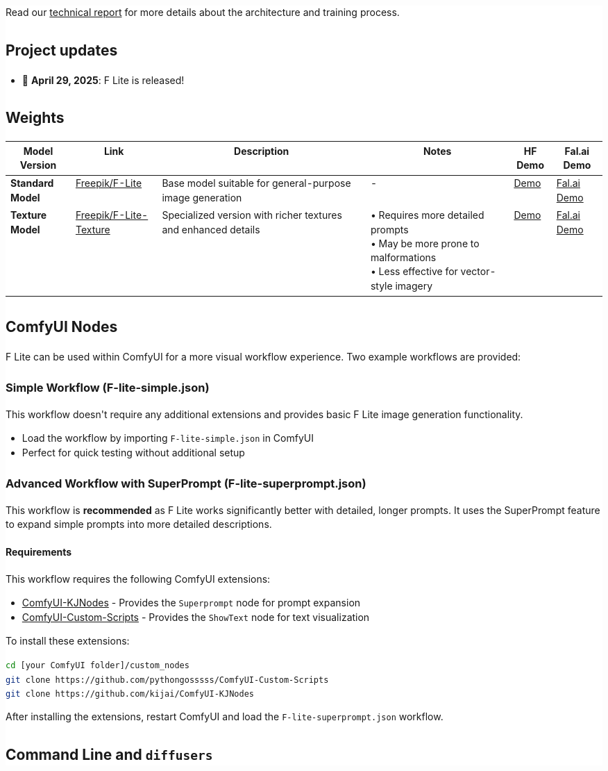 Read our [technical report](assets/F%20Lite%20Technical%20Report.pdf) for more details about the architecture and training process.

## Project updates

* 🎉 **April 29, 2025**: F Lite is released!

## Weights


| Model Version | Link | Description | Notes | HF Demo | Fal.ai Demo |
|---------------|------|-------------|-------|---------|------------|
| **Standard Model** | [Freepik/F-Lite](https://huggingface.co/Freepik/F-Lite) | Base model suitable for general-purpose image generation | - | [Demo](https://huggingface.co/spaces/Freepik/F-Lite) | [Fal.ai Demo](https://fal.ai/models/fal-ai/f-lite/standard) |
| **Texture Model** | [Freepik/F-Lite-Texture](https://huggingface.co/Freepik/F-Lite-Texture) | Specialized version with richer textures and enhanced details | • Requires more detailed prompts<br>• May be more prone to malformations<br>• Less effective for vector-style imagery | [Demo](https://huggingface.co/spaces/Freepik/F-Lite-Texture) | [Fal.ai Demo](https://fal.ai/models/fal-ai/f-lite/texture) |

## ComfyUI Nodes

F Lite can be used within ComfyUI for a more visual workflow experience. Two example workflows are provided:

### Simple Workflow (F-lite-simple.json)

This workflow doesn't require any additional extensions and provides basic F Lite image generation functionality.

- Load the workflow by importing `F-lite-simple.json` in ComfyUI
- Perfect for quick testing without additional setup

### Advanced Workflow with SuperPrompt (F-lite-superprompt.json)

This workflow is **recommended** as F Lite works significantly better with detailed, longer prompts. It uses the SuperPrompt feature to expand simple prompts into more detailed descriptions.

#### Requirements

This workflow requires the following ComfyUI extensions:
- [ComfyUI-KJNodes](https://github.com/kijai/ComfyUI-KJNodes) - Provides the `Superprompt` node for prompt expansion
- [ComfyUI-Custom-Scripts](https://github.com/pythongosssss/ComfyUI-Custom-Scripts) - Provides the `ShowText` node for text visualization

To install these extensions:

```bash
cd [your ComfyUI folder]/custom_nodes
git clone https://github.com/pythongosssss/ComfyUI-Custom-Scripts
git clone https://github.com/kijai/ComfyUI-KJNodes
```

After installing the extensions, restart ComfyUI and load the `F-lite-superprompt.json` workflow.

## Command Line and `diffusers`
